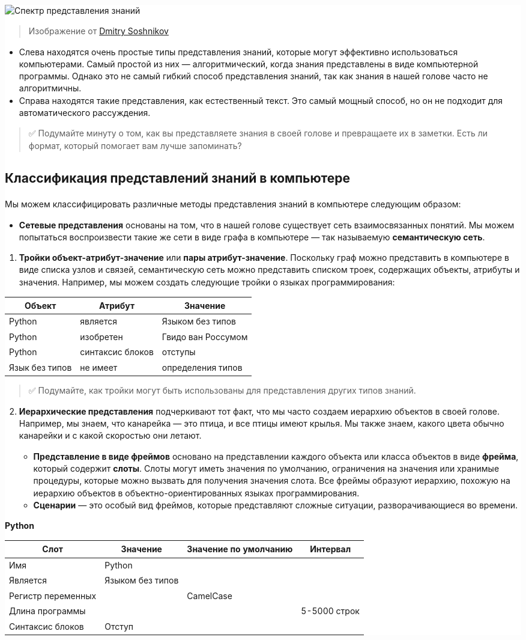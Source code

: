![Спектр представления знаний](../../../../translated_images/knowledge-spectrum.b60df631852c0217e941485b79c9eee40ebd574f15f18609cec5758fcb384bf3.ru.png)

> Изображение от [Dmitry Soshnikov](http://soshnikov.com)

* Слева находятся очень простые типы представления знаний, которые могут эффективно использоваться компьютерами. Самый простой из них — алгоритмический, когда знания представлены в виде компьютерной программы. Однако это не самый гибкий способ представления знаний, так как знания в нашей голове часто не алгоритмичны.
* Справа находятся такие представления, как естественный текст. Это самый мощный способ, но он не подходит для автоматического рассуждения.

> ✅ Подумайте минуту о том, как вы представляете знания в своей голове и превращаете их в заметки. Есть ли формат, который помогает вам лучше запоминать?

## Классификация представлений знаний в компьютере

Мы можем классифицировать различные методы представления знаний в компьютере следующим образом:

* **Сетевые представления** основаны на том, что в нашей голове существует сеть взаимосвязанных понятий. Мы можем попытаться воспроизвести такие же сети в виде графа в компьютере — так называемую **семантическую сеть**.

1. **Тройки объект-атрибут-значение** или **пары атрибут-значение**. Поскольку граф можно представить в компьютере в виде списка узлов и связей, семантическую сеть можно представить списком троек, содержащих объекты, атрибуты и значения. Например, мы можем создать следующие тройки о языках программирования:

Объект | Атрибут | Значение
-------|---------|---------
Python | является | Языком без типов
Python | изобретен | Гвидо ван Россумом
Python | синтаксис блоков | отступы
Язык без типов | не имеет | определения типов

> ✅ Подумайте, как тройки могут быть использованы для представления других типов знаний.

2. **Иерархические представления** подчеркивают тот факт, что мы часто создаем иерархию объектов в своей голове. Например, мы знаем, что канарейка — это птица, и все птицы имеют крылья. Мы также знаем, какого цвета обычно канарейки и с какой скоростью они летают.

   - **Представление в виде фреймов** основано на представлении каждого объекта или класса объектов в виде **фрейма**, который содержит **слоты**. Слоты могут иметь значения по умолчанию, ограничения на значения или хранимые процедуры, которые можно вызвать для получения значения слота. Все фреймы образуют иерархию, похожую на иерархию объектов в объектно-ориентированных языках программирования.
   - **Сценарии** — это особый вид фреймов, которые представляют сложные ситуации, разворачивающиеся во времени.

**Python**

Слот | Значение | Значение по умолчанию | Интервал
-----|---------|-----------------------|---------
Имя | Python | | 
Является | Языком без типов | | 
Регистр переменных | | CamelCase | 
Длина программы | | | 5-5000 строк
Синтаксис блоков | Отступ | | 
